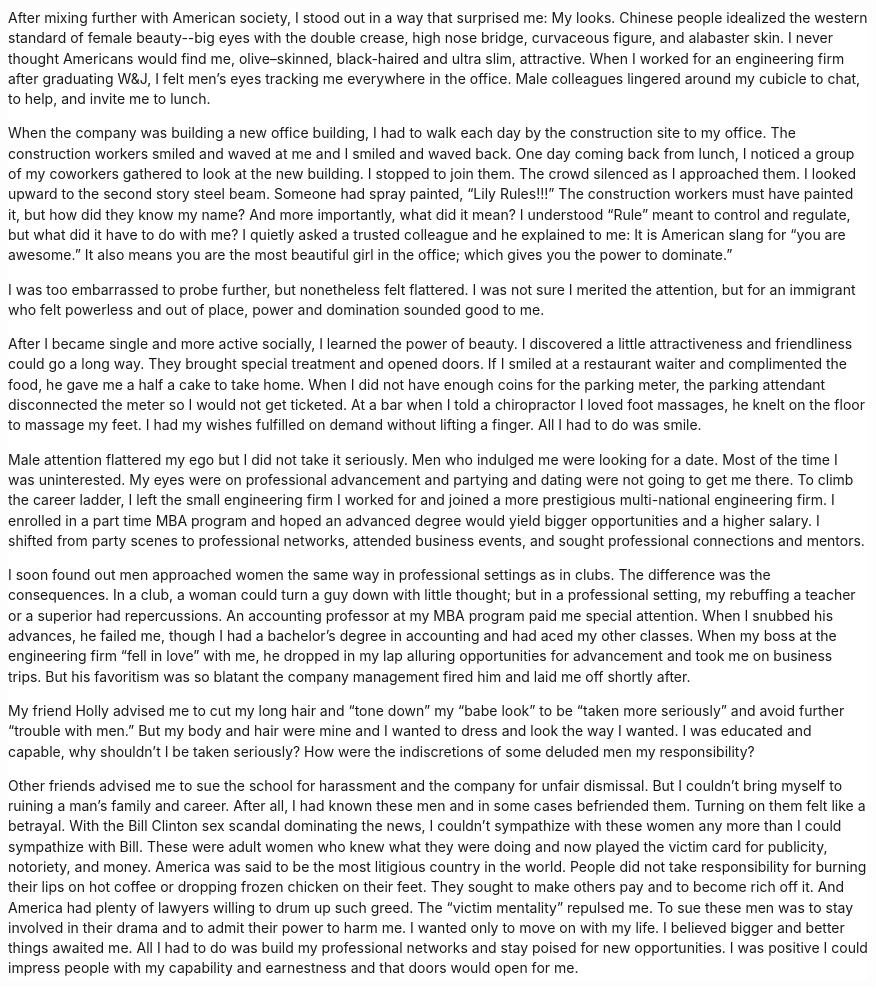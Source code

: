 After mixing further with American society, I stood out in a way that surprised me: My looks. Chinese people idealized the western standard of female beauty--big eyes with the double crease, high nose bridge, curvaceous figure, and alabaster skin. I never thought Americans would find me, olive–skinned, black-haired and ultra slim, attractive. When I worked for an engineering firm after graduating W&J, I felt men’s eyes tracking me everywhere in the office. Male colleagues lingered around my cubicle to chat, to help, and invite me to lunch.

When the company was building a new office building, I had to walk each day by the construction site to my office. The construction workers smiled and waved at me and I smiled and waved back. One day coming back from lunch, I noticed a group of my coworkers gathered to look at the new building. I stopped to join them. The crowd silenced as I approached them. I looked upward to the second story steel beam. Someone had spray painted, “Lily Rules!!!”
The construction workers must have painted it, but how did they know my name? And more importantly, what did it mean? I understood “Rule” meant to control and regulate, but what did it have to do with me? I quietly asked a trusted colleague and he explained to me: It is American slang for “you are awesome.” It also means you are the most beautiful girl in the office; which gives you the power to dominate.”

I was too embarrassed to probe further, but nonetheless felt flattered. I was not sure I merited the attention, but for an immigrant who felt powerless and out of place, power and domination sounded good to me.

After I became single and more active socially, I learned the power of beauty. I discovered a little attractiveness and friendliness could go a long way. They brought special treatment and opened doors. If I smiled at a restaurant waiter and complimented the food, he gave me a half a cake to take home. When I did not have enough coins for the parking meter, the parking attendant disconnected the meter so I would not get ticketed. At a bar when I told a chiropractor I loved foot massages, he knelt on the floor to massage my feet. I had my wishes fulfilled on demand without lifting a finger. All I had to do was smile.

Male attention flattered my ego but I did not take it seriously. Men who indulged me were looking for a date. Most of the time I was uninterested. My eyes were on professional advancement and partying and dating were not going to get me there. To climb the career ladder, I left the small engineering firm I worked for and joined a more prestigious multi-national engineering firm. I enrolled in a part time MBA program and hoped an advanced degree would yield bigger opportunities and a higher salary. I shifted from party scenes to professional networks, attended business events, and sought professional connections and mentors.

I soon found out men approached women the same way in professional settings as in clubs. The difference was the consequences. In a club, a woman could turn a guy down with little thought; but in a professional setting, my rebuffing a teacher or a superior had repercussions. An accounting professor at my MBA program paid me special attention. When I snubbed his advances, he failed me, though I had a bachelor’s degree in accounting and had aced my other classes. When my boss at the engineering firm “fell in love” with me, he dropped in my lap alluring opportunities for advancement and took me on business trips. But his favoritism was so blatant the company management fired him and laid me off shortly after.

My friend Holly advised me to cut my long hair and “tone down” my “babe look” to be “taken more seriously” and avoid further “trouble with men.” But my body and hair were mine and I wanted to dress and look the way I wanted. I was educated and capable, why shouldn’t I be taken seriously? How were the indiscretions of some deluded men my responsibility?

Other friends advised me to sue the school for harassment and the company for unfair dismissal. But I couldn’t bring myself to ruining a man’s family and career. After all, I had known these men and in some cases befriended them. Turning on them felt like a betrayal. With the Bill Clinton sex scandal dominating the news, I couldn’t sympathize with these women any more than I could sympathize with Bill. These were adult women who knew what they were doing and now played the victim card for publicity, notoriety, and money. America was said to be the most litigious country in the world. People did not take responsibility for burning their lips on hot coffee or dropping frozen chicken on their feet. They sought to make others pay and to become rich off it. And America had plenty of lawyers willing to drum up such greed. The “victim mentality” repulsed me. To sue these men was to stay involved in their drama and to admit their power to harm me. I wanted only to move on with my life. I believed bigger and better things awaited me. All I had to do was build my professional networks and stay poised for new opportunities. I was positive I could impress people with my capability and earnestness and that doors would open for me.
